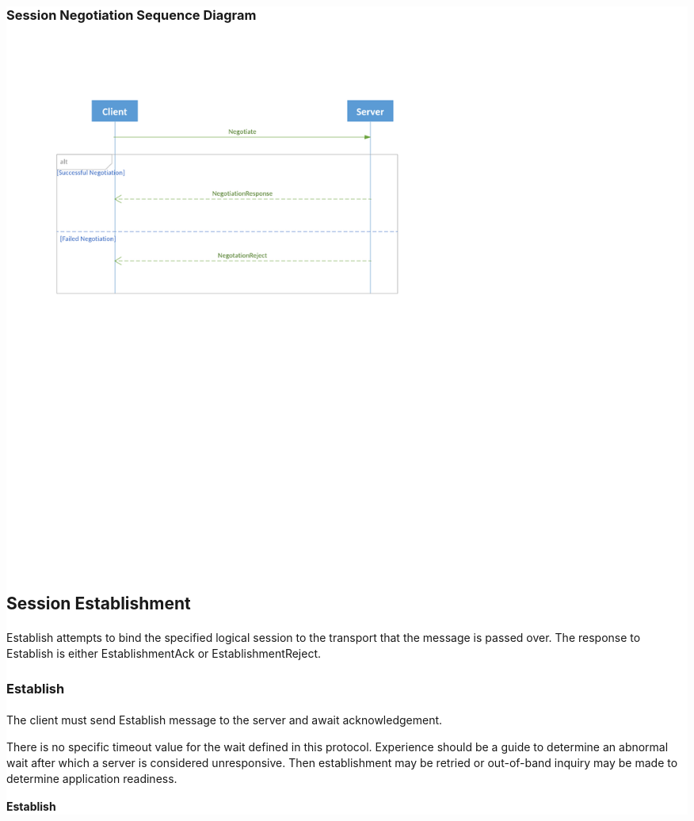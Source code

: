 ###  Session Negotiation Sequence Diagram

![](./media/SessionNegotiation.png)

Session Establishment
---------------------

Establish attempts to bind the specified logical session to the transport that the message is passed over. The response to Establish is either EstablishmentAck or EstablishmentReject.

### Establish

The client must send Establish message to the server and await acknowledgement.

There is no specific timeout value for the wait defined in this protocol. Experience should be a guide to determine an abnormal wait after which a server is considered unresponsive. Then establishment may be retried or out-of-band inquiry may be made to determine application readiness.

**Establish**
